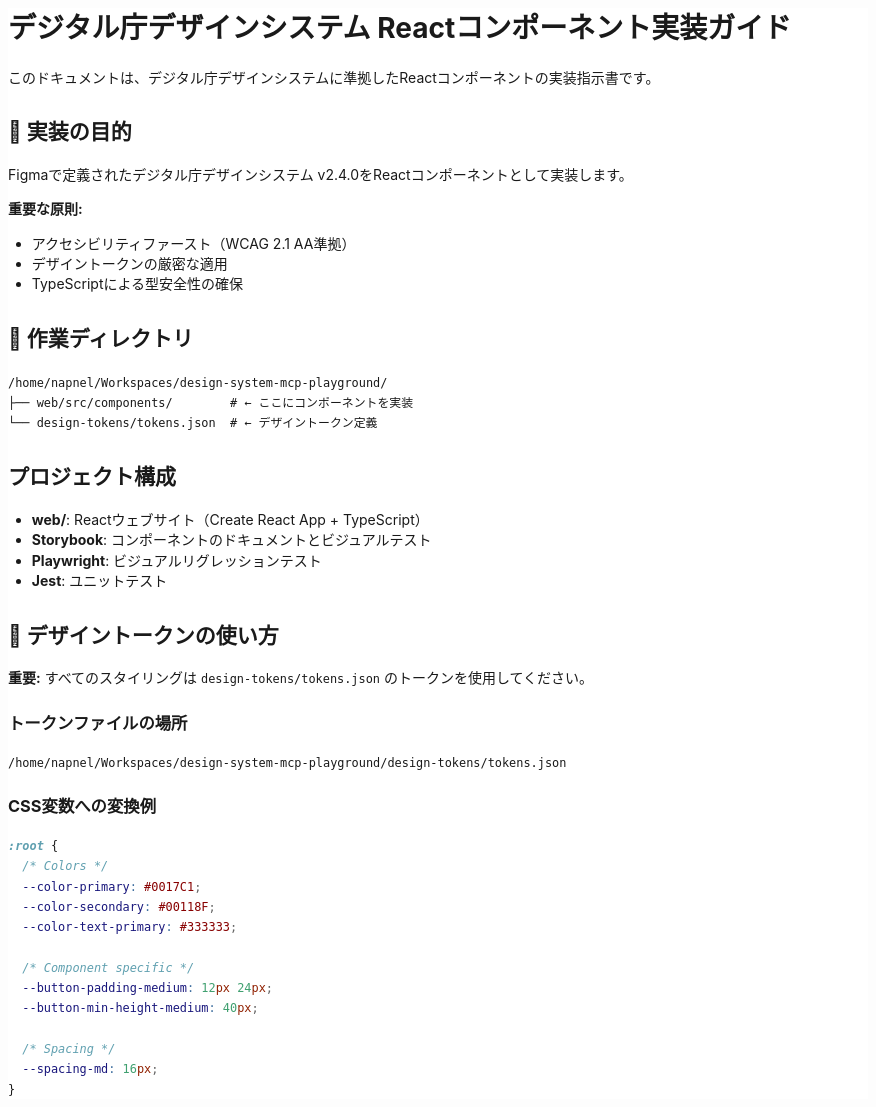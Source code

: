 # デジタル庁デザインシステム Reactコンポーネント実装ガイド

このドキュメントは、デジタル庁デザインシステムに準拠したReactコンポーネントの実装指示書です。

## 🎯 実装の目的

Figmaで定義されたデジタル庁デザインシステム v2.4.0をReactコンポーネントとして実装します。

**重要な原則:**

- アクセシビリティファースト（WCAG 2.1 AA準拠）
- デザイントークンの厳密な適用
- TypeScriptによる型安全性の確保

## 📁 作業ディレクトリ

```
/home/napnel/Workspaces/design-system-mcp-playground/
├── web/src/components/        # ← ここにコンポーネントを実装
└── design-tokens/tokens.json  # ← デザイントークン定義
```

## プロジェクト構成

- **web/**: Reactウェブサイト（Create React App + TypeScript）
- **Storybook**: コンポーネントのドキュメントとビジュアルテスト
- **Playwright**: ビジュアルリグレッションテスト
- **Jest**: ユニットテスト

## 🎨 デザイントークンの使い方

**重要:** すべてのスタイリングは `design-tokens/tokens.json` のトークンを使用してください。

### トークンファイルの場所

```bash
/home/napnel/Workspaces/design-system-mcp-playground/design-tokens/tokens.json
```

### CSS変数への変換例

```css
:root {
  /* Colors */
  --color-primary: #0017C1;
  --color-secondary: #00118F;
  --color-text-primary: #333333;
  
  /* Component specific */
  --button-padding-medium: 12px 24px;
  --button-min-height-medium: 40px;
  
  /* Spacing */
  --spacing-md: 16px;
}
```
